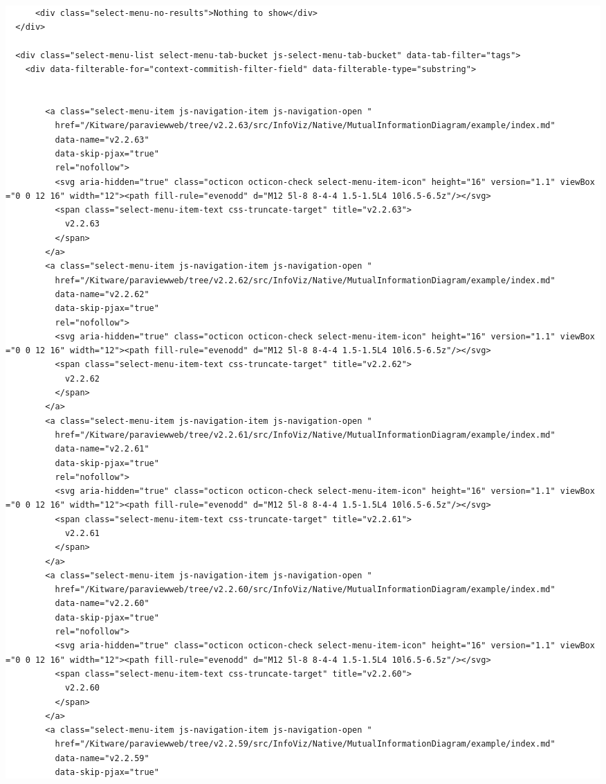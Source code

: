           <div class="select-menu-no-results">Nothing to show</div>
      </div>

      <div class="select-menu-list select-menu-tab-bucket js-select-menu-tab-bucket" data-tab-filter="tags">
        <div data-filterable-for="context-commitish-filter-field" data-filterable-type="substring">


            <a class="select-menu-item js-navigation-item js-navigation-open "
              href="/Kitware/paraviewweb/tree/v2.2.63/src/InfoViz/Native/MutualInformationDiagram/example/index.md"
              data-name="v2.2.63"
              data-skip-pjax="true"
              rel="nofollow">
              <svg aria-hidden="true" class="octicon octicon-check select-menu-item-icon" height="16" version="1.1" viewBox="0 0 12 16" width="12"><path fill-rule="evenodd" d="M12 5l-8 8-4-4 1.5-1.5L4 10l6.5-6.5z"/></svg>
              <span class="select-menu-item-text css-truncate-target" title="v2.2.63">
                v2.2.63
              </span>
            </a>
            <a class="select-menu-item js-navigation-item js-navigation-open "
              href="/Kitware/paraviewweb/tree/v2.2.62/src/InfoViz/Native/MutualInformationDiagram/example/index.md"
              data-name="v2.2.62"
              data-skip-pjax="true"
              rel="nofollow">
              <svg aria-hidden="true" class="octicon octicon-check select-menu-item-icon" height="16" version="1.1" viewBox="0 0 12 16" width="12"><path fill-rule="evenodd" d="M12 5l-8 8-4-4 1.5-1.5L4 10l6.5-6.5z"/></svg>
              <span class="select-menu-item-text css-truncate-target" title="v2.2.62">
                v2.2.62
              </span>
            </a>
            <a class="select-menu-item js-navigation-item js-navigation-open "
              href="/Kitware/paraviewweb/tree/v2.2.61/src/InfoViz/Native/MutualInformationDiagram/example/index.md"
              data-name="v2.2.61"
              data-skip-pjax="true"
              rel="nofollow">
              <svg aria-hidden="true" class="octicon octicon-check select-menu-item-icon" height="16" version="1.1" viewBox="0 0 12 16" width="12"><path fill-rule="evenodd" d="M12 5l-8 8-4-4 1.5-1.5L4 10l6.5-6.5z"/></svg>
              <span class="select-menu-item-text css-truncate-target" title="v2.2.61">
                v2.2.61
              </span>
            </a>
            <a class="select-menu-item js-navigation-item js-navigation-open "
              href="/Kitware/paraviewweb/tree/v2.2.60/src/InfoViz/Native/MutualInformationDiagram/example/index.md"
              data-name="v2.2.60"
              data-skip-pjax="true"
              rel="nofollow">
              <svg aria-hidden="true" class="octicon octicon-check select-menu-item-icon" height="16" version="1.1" viewBox="0 0 12 16" width="12"><path fill-rule="evenodd" d="M12 5l-8 8-4-4 1.5-1.5L4 10l6.5-6.5z"/></svg>
              <span class="select-menu-item-text css-truncate-target" title="v2.2.60">
                v2.2.60
              </span>
            </a>
            <a class="select-menu-item js-navigation-item js-navigation-open "
              href="/Kitware/paraviewweb/tree/v2.2.59/src/InfoViz/Native/MutualInformationDiagram/example/index.md"
              data-name="v2.2.59"
              data-skip-pjax="true"